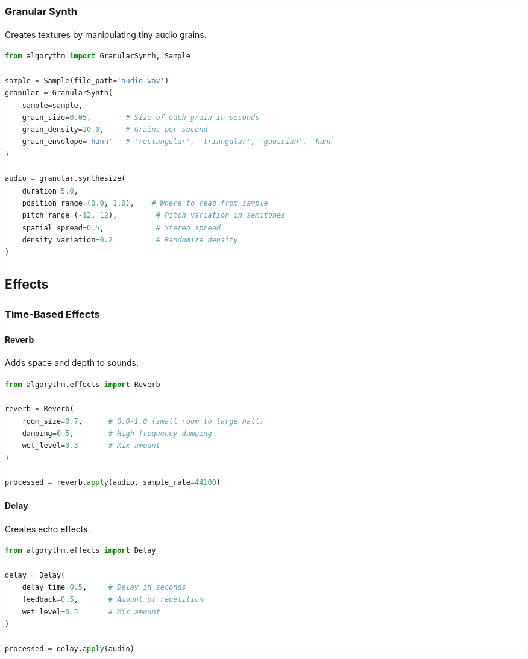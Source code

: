 ### Granular Synth
Creates textures by manipulating tiny audio grains.

```python
from algorythm import GranularSynth, Sample

sample = Sample(file_path='audio.wav')
granular = GranularSynth(
    sample=sample,
    grain_size=0.05,        # Size of each grain in seconds
    grain_density=20.0,     # Grains per second
    grain_envelope='hann'   # 'rectangular', 'triangular', 'gaussian', 'hann'
)

audio = granular.synthesize(
    duration=5.0,
    position_range=(0.0, 1.0),    # Where to read from sample
    pitch_range=(-12, 12),         # Pitch variation in semitones
    spatial_spread=0.5,            # Stereo spread
    density_variation=0.2          # Randomize density
)
```

## Effects

### Time-Based Effects

#### Reverb
Adds space and depth to sounds.

```python
from algorythm.effects import Reverb

reverb = Reverb(
    room_size=0.7,      # 0.0-1.0 (small room to large hall)
    damping=0.5,        # High frequency damping
    wet_level=0.3       # Mix amount
)

processed = reverb.apply(audio, sample_rate=44100)
```

#### Delay
Creates echo effects.

```python
from algorythm.effects import Delay

delay = Delay(
    delay_time=0.5,     # Delay in seconds
    feedback=0.5,       # Amount of repetition
    wet_level=0.5       # Mix amount
)

processed = delay.apply(audio)
```
